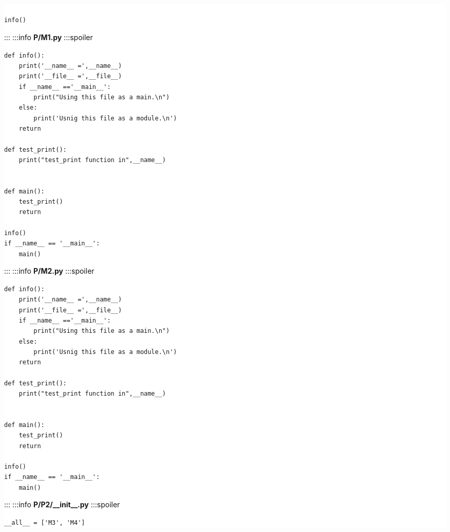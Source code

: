 ```python=

info()
```
:::
:::info
**P/M1.py**
:::spoiler
```python=
def info():
    print('__name__ =',__name__)
    print('__file__ =',__file__)
    if __name__ =='__main__':
        print("Using this file as a main.\n")
    else:
        print('Usnig this file as a module.\n')
    return

def test_print():
    print("test_print function in",__name__)


def main():
    test_print()
    return

info()
if __name__ == '__main__':
    main()

```
:::
:::info
**P/M2.py**
:::spoiler
```python=
def info():
    print('__name__ =',__name__)
    print('__file__ =',__file__)
    if __name__ =='__main__':
        print("Using this file as a main.\n")
    else:
        print('Usnig this file as a module.\n')
    return

def test_print():
    print("test_print function in",__name__)


def main():
    test_print()
    return

info()
if __name__ == '__main__':
    main()

```
:::
:::info
**P/P2/\_\_init__.py**
:::spoiler
```python=
__all__ = ['M3', 'M4']

```